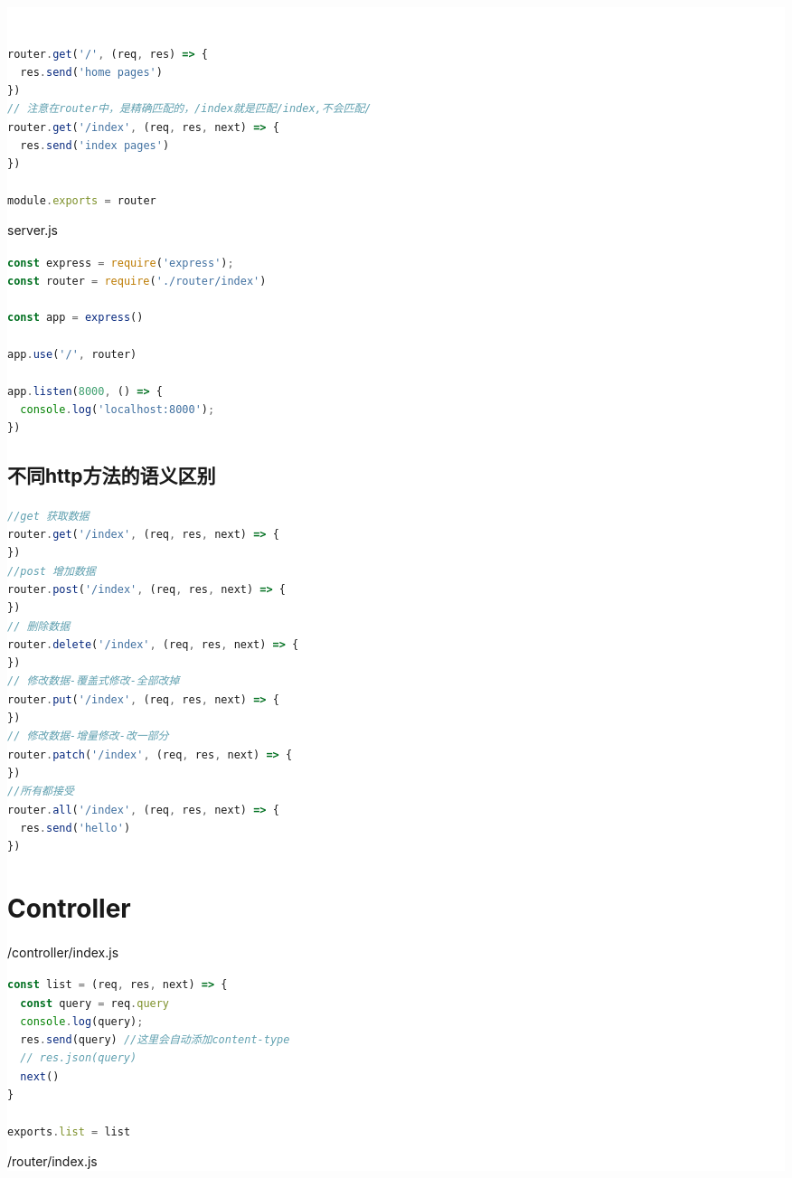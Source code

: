 ``` js


router.get('/', (req, res) => {
  res.send('home pages')
})
// 注意在router中，是精确匹配的，/index就是匹配/index,不会匹配/
router.get('/index', (req, res, next) => {
  res.send('index pages')
})

module.exports = router
```
server.js
``` js
const express = require('express');
const router = require('./router/index')

const app = express()

app.use('/', router)

app.listen(8000, () => {
  console.log('localhost:8000');
})
```
## 不同http方法的语义区别
``` js
//get 获取数据
router.get('/index', (req, res, next) => {
})
//post 增加数据
router.post('/index', (req, res, next) => {
})
// 删除数据
router.delete('/index', (req, res, next) => {
})
// 修改数据-覆盖式修改-全部改掉
router.put('/index', (req, res, next) => {
})
// 修改数据-增量修改-改一部分
router.patch('/index', (req, res, next) => {
})
//所有都接受
router.all('/index', (req, res, next) => {
  res.send('hello')
})
```
# Controller
/controller/index.js
``` js
const list = (req, res, next) => {
  const query = req.query
  console.log(query);
  res.send(query) //这里会自动添加content-type
  // res.json(query)
  next()
}

exports.list = list
```
/router/index.js
``` js
```
